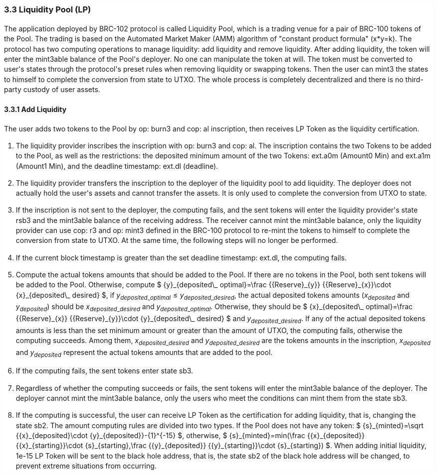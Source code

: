 ### 3.3 Liquidity Pool (LP)

The application deployed by BRC-102 protocol is called Liquidity Pool, which is a trading venue for a pair of BRC-100 tokens of the Pool. The trading is based on the Automated Market Maker (AMM) algorithm of "constant product formula" (x*y=k). The protocol has two computing operations to manage liquidity: add liquidity and remove liquidity. After adding liquidity, the token will enter the mint3able balance of the Pool's deployer. No one can manipulate the token at will. The token must be converted to user's states through the protocol's preset rules when removing liquidity or swapping tokens. Then the user can mint3 the states to himself to complete the conversion from state to UTXO. The whole process is completely decentralized and there is no third-party custody of user assets.

#### 3.3.1 Add Liquidity

The user adds two tokens to the Pool by op: burn3 and cop: al inscription, then receives LP Token as the liquidity certification.

1. The liquidity provider inscribes the inscription with op: burn3 and cop: al. The inscription contains the two Tokens to be added to the Pool, as well as the restrictions: the deposited minimum amount of the two Tokens: ext.a0m (Amount0 Min) and ext.a1m (Amount1 Min), and the deadline timestamp: ext.dl (deadline).
2. The liquidity provider transfers the inscription to the deployer of the liquidity pool to add liquidity. The deployer does not actually hold the user's assets and cannot transfer the assets. It is only used to complete the conversion from UTXO to state.
3. If the inscription is not sent to the deployer, the computing fails, and the sent tokens will enter the liquidity provider's state rsb3 and the mint3able balance of the receiving address. The receiver cannot mint the mint3able balance, only the liquidity provider can use cop: r3 and op: mint3 defined in the BRC-100 protocol to re-mint the tokens to himself to complete the conversion from state to UTXO. At the same time, the following steps will no longer be performed.
4. If the current block timestamp is greater than the set deadline timestamp: ext.dl, the computing fails.
5. Compute the actual tokens amounts that should be added to the Pool. If there are no tokens in the Pool, both sent tokens will be added to the Pool. Otherwise, compute $` {y}_{deposited\_ optimal}=\frac {{Reserve}_{y}} {{Reserve}_{x}}\cdot {x}_{deposited\_ desired} `$, if $` {y}_{deposited\_ optimal}\leq {y}_{deposited\_ desired} `$, the actual deposited  tokens amounts ($` {x}_{deposited} `$ and $` {y}_{deposited} `$) should be $` {x}_{deposited\_ desired} `$ and $` {y}_{deposited\_ optimal} `$. Otherwise, they should be $` {x}_{deposited\_ optimal}=\frac {{Reserve}_{x}} {{Reserve}_{y}}\cdot {y}_{deposited\_ desired} `$ and $` {y}_{deposited\_ desired} `$. If any of the actual deposited tokens amounts is less than the set minimum amount or greater than the amount of UTXO, the computing fails, otherwise the computing succeeds. Among them, $` {x}_{deposited\_ desired} `$ and $` {y}_{deposited\_ desired} `$ are the tokens amounts in the inscription, $` {x}_{deposited} `$ and $` {y}_{deposited} `$ represent the actual tokens amounts that are added to the pool.

6. If the computing fails, the sent tokens enter state sb3.
7. Regardless of whether the computing succeeds or fails, the sent tokens will enter the mint3able balance of the deployer. The deployer cannot mint the mint3able balance, only the users who meet the conditions can mint them from the state sb3.
8. If the computing is successful, the user can receive LP Token as the certification for adding liquidity, that is, changing the state sb2. The amount computing rules are divided into two types. If the Pool does not have any token: $` {s}_{minted}=\sqrt {{x}_{deposited}\cdot {y}_{deposited}}-{1}^{-15} `$, otherwise, $` {s}_{minted}=min(\frac {{x}_{deposited}} {{x}_{starting}}\cdot {s}_{starting},\frac {{y}_{deposited}} {{y}_{starting}}\cdot {s}_{starting}) `$. When adding initial liquidity, 1e-15 LP Token will be sent to the black hole address, that is, the state sb2 of the black hole address will be changed, to prevent extreme situations from occurring.
